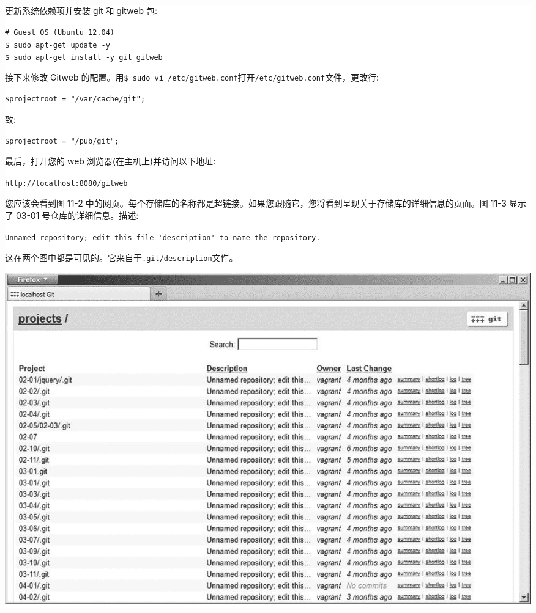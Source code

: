 更新系统依赖项并安装 git 和 gitweb 包:

```
# Guest OS (Ubuntu 12.04)
$ sudo apt-get update -y
$ sudo apt-get install -y git gitweb
```

接下来修改 Gitweb 的配置。用`$ sudo vi /etc/gitweb.conf`打开`/etc/gitweb.conf`文件，更改行:

```
$projectroot = "/var/cache/git";
```

致:

```
$projectroot = "/pub/git";
```

最后，打开您的 web 浏览器(在主机上)并访问以下地址:

```
http://localhost:8080/gitweb
```

您应该会看到图 11-2 中的网页。每个存储库的名称都是超链接。如果您跟随它，您将看到呈现关于存储库的详细信息的页面。图 11-3 显示了 03-01 号仓库的详细信息。描述:

```
Unnamed repository; edit this file 'description' to name the repository.
```

这在两个图中都是可见的。它来自于`.git/description`文件。

![9781430261032_Fig11-02.jpg](img/9781430261032_Fig11-02.jpg)

